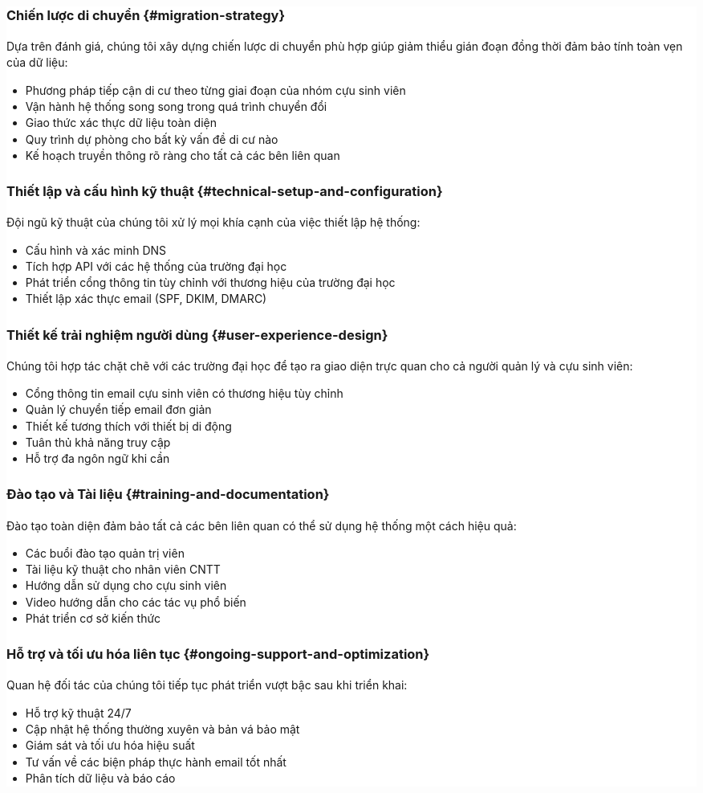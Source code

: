 ### Chiến lược di chuyển {#migration-strategy}

Dựa trên đánh giá, chúng tôi xây dựng chiến lược di chuyển phù hợp giúp giảm thiểu gián đoạn đồng thời đảm bảo tính toàn vẹn của dữ liệu:

* Phương pháp tiếp cận di cư theo từng giai đoạn của nhóm cựu sinh viên
* Vận hành hệ thống song song trong quá trình chuyển đổi
* Giao thức xác thực dữ liệu toàn diện
* Quy trình dự phòng cho bất kỳ vấn đề di cư nào
* Kế hoạch truyền thông rõ ràng cho tất cả các bên liên quan

### Thiết lập và cấu hình kỹ thuật {#technical-setup-and-configuration}

Đội ngũ kỹ thuật của chúng tôi xử lý mọi khía cạnh của việc thiết lập hệ thống:

* Cấu hình và xác minh DNS
* Tích hợp API với các hệ thống của trường đại học
* Phát triển cổng thông tin tùy chỉnh với thương hiệu của trường đại học
* Thiết lập xác thực email (SPF, DKIM, DMARC)

### Thiết kế trải nghiệm người dùng {#user-experience-design}

Chúng tôi hợp tác chặt chẽ với các trường đại học để tạo ra giao diện trực quan cho cả người quản lý và cựu sinh viên:

* Cổng thông tin email cựu sinh viên có thương hiệu tùy chỉnh
* Quản lý chuyển tiếp email đơn giản
* Thiết kế tương thích với thiết bị di động
* Tuân thủ khả năng truy cập
* Hỗ trợ đa ngôn ngữ khi cần

### Đào tạo và Tài liệu {#training-and-documentation}

Đào tạo toàn diện đảm bảo tất cả các bên liên quan có thể sử dụng hệ thống một cách hiệu quả:

* Các buổi đào tạo quản trị viên
* Tài liệu kỹ thuật cho nhân viên CNTT
* Hướng dẫn sử dụng cho cựu sinh viên
* Video hướng dẫn cho các tác vụ phổ biến
* Phát triển cơ sở kiến thức

### Hỗ trợ và tối ưu hóa liên tục {#ongoing-support-and-optimization}

Quan hệ đối tác của chúng tôi tiếp tục phát triển vượt bậc sau khi triển khai:

* Hỗ trợ kỹ thuật 24/7
* Cập nhật hệ thống thường xuyên và bản vá bảo mật
* Giám sát và tối ưu hóa hiệu suất
* Tư vấn về các biện pháp thực hành email tốt nhất
* Phân tích dữ liệu và báo cáo
